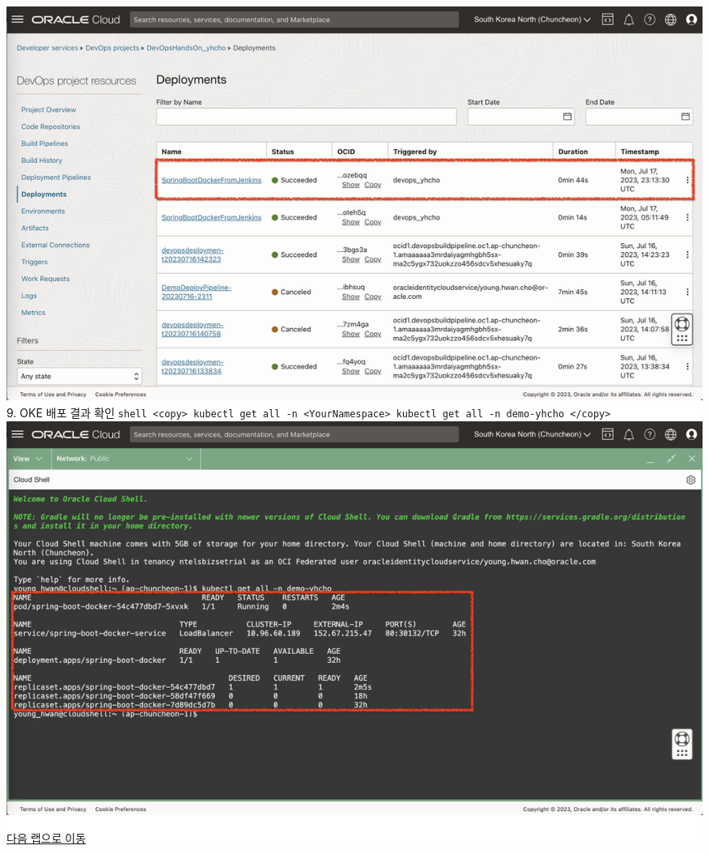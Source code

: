    ![Jenkins Pipeline Create #2](images/jenkins-pipeline-create-10.png " ")
9. OKE 배포 결과 확인
    ````shell
    <copy>
    kubectl get all -n <YourNamespace>
    kubectl get all -n demo-yhcho
    </copy>
    ````
    ![Jenkins Pipeline Create #2](images/jenkins-pipeline-create-11.png " ")

[다음 랩으로 이동](#next)
